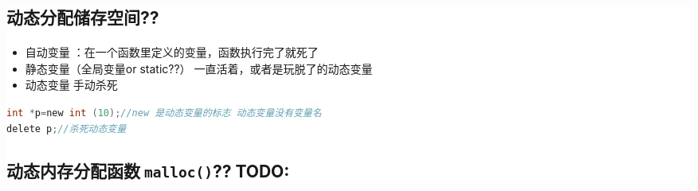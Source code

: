 ## 动态分配储存空间??
* 自动变量 ：在一个函数里定义的变量，函数执行完了就死了
* 静态变量（全局变量or static??） 一直活着，或者是玩脱了的动态变量
* 动态变量 手动杀死
```c
int *p=new int (10);//new 是动态变量的标志 动态变量没有变量名 
delete p;//杀死动态变量
```
## 动态内存分配函数 `malloc()`?? TODO:

